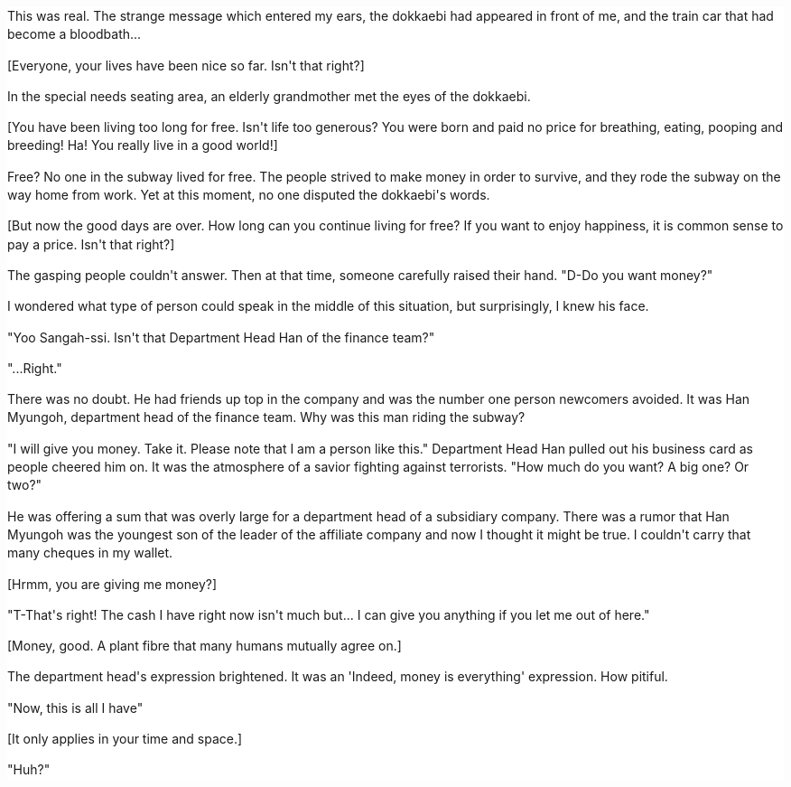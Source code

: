 This was real. The strange message which entered my ears, the dokkaebi had
appeared in front of me, and the train car that had become a bloodbath...

\[Everyone, your lives have been nice so far. Isn't that right?\]

In the special needs seating area, an elderly grandmother met the eyes of the
dokkaebi.

\[You have been living too long for free. Isn't life too generous? You were
born and paid no price for breathing, eating, pooping and breeding\! Ha\! You
really live in a good world\!\]

Free? No one in the subway lived for free. The people strived to make money in
order to survive, and they rode the subway on the way home from work. Yet at
this moment, no one disputed the dokkaebi's words.

\[But now the good days are over. How long can you continue living for free?
If you want to enjoy happiness, it is common sense to pay a price. Isn't that
right?\]

The gasping people couldn't answer. Then at that time, someone carefully
raised their hand. "D-Do you want money?"

I wondered what type of person could speak in the middle of this situation,
but surprisingly, I knew his face.

"Yoo Sangah-ssi. Isn't that Department Head Han of the finance team?"

"...Right."

There was no doubt. He had friends up top in the company and was the number
one person newcomers avoided. It was Han Myungoh, department head of the
finance team. Why was this man riding the subway?

"I will give you money. Take it. Please note that I am a person like this."
Department Head Han pulled out his business card as people cheered him on. It
was the atmosphere of a savior fighting against terrorists. "How much do you
want? A big one? Or two?"

He was offering a sum that was overly large for a department head of a
subsidiary company. There was a rumor that Han Myungoh was the youngest son of
the leader of the affiliate company and now I thought it might be true. I
couldn't carry that many cheques in my wallet.

\[Hrmm, you are giving me money?\]

"T-That's right\! The cash I have right now isn't much but... I can give you
anything if you let me out of here."

\[Money, good. A plant fibre that many humans mutually agree on.\]

The department head's expression brightened. It was an 'Indeed, money is
everything' expression. How pitiful.

"Now, this is all I have"

\[It only applies in your time and space.\]

"Huh?"
